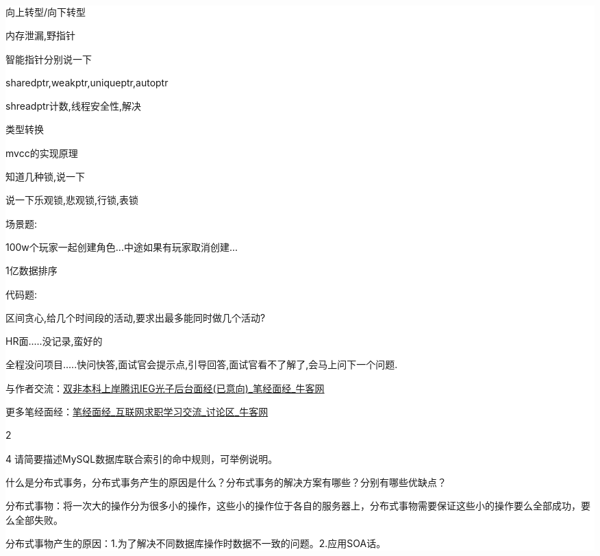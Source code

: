 向上转型/向下转型

内存泄漏,野指针

智能指针分别说一下

sharedptr,weakptr,uniqueptr,autoptr

shreadptr计数,线程安全性,解决

类型转换

mvcc的实现原理

知道几种锁,说一下

说一下乐观锁,悲观锁,行锁,表锁

场景题:

100w个玩家一起创建角色...中途如果有玩家取消创建...

1亿数据排序

代码题:

区间贪心,给几个时间段的活动,要求出最多能同时做几个活动?

HR面.....没记录,蛮好的

全程没问项目.....快问快答,面试官会提示点,引导回答,面试官看不了解了,会马上问下一个问题.

与作者交流：[双非本科上岸腾讯IEG光子后台面经(已意向)_笔经面经_牛客网](https://link.zhihu.com/?target=https%3A//www.nowcoder.com/discuss/539058%3Ffrom%3Dzhnkw)

更多笔经面经：[笔经面经_互联网求职学习交流_讨论区_牛客网](https://link.zhihu.com/?target=https%3A//www.nowcoder.com/discuss/experience/index%3Ffrom%3Dzhnkw)















2 











4 请简要描述MySQL数据库联合索引的命中规则，可举例说明。

什么是分布式事务，分布式事务产生的原因是什么？分布式事务的解决方案有哪些？分别有哪些优缺点？



分布式事物：将一次大的操作分为很多小的操作，这些小的操作位于各自的服务器上，分布式事物需要保证这些小的操作要么全部成功，要么全部失败。

分布式事物产生的原因：1.为了解决不同数据库操作时数据不一致的问题。2.应用SOA话。
